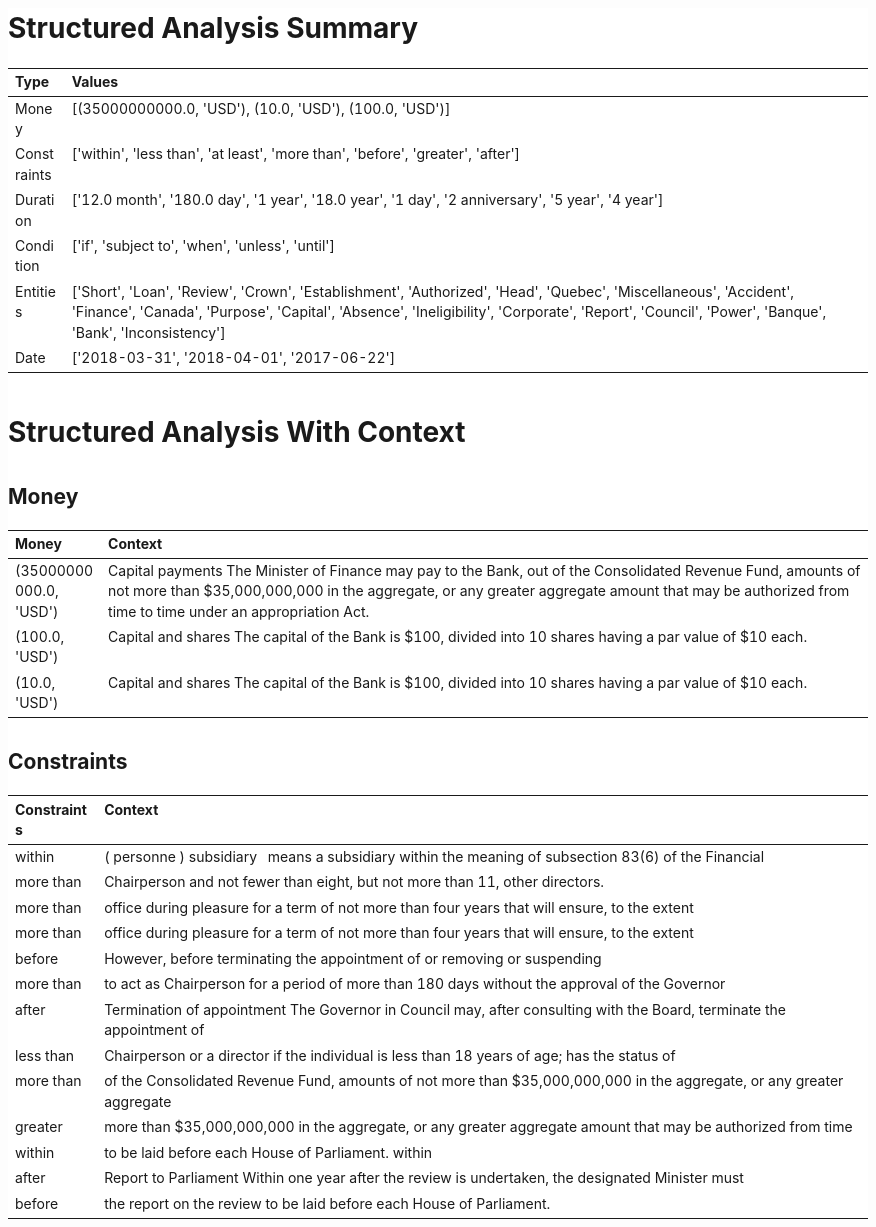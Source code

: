 
# Structured Analysis Summary
| Type        | Values                                                                                                                                                                                                                                                                  |
|:------------|:------------------------------------------------------------------------------------------------------------------------------------------------------------------------------------------------------------------------------------------------------------------------|
| Money       | [(35000000000.0, 'USD'), (10.0, 'USD'), (100.0, 'USD')]                                                                                                                                                                                                                 |
| Constraints | ['within', 'less than', 'at least', 'more than', 'before', 'greater', 'after']                                                                                                                                                                                          |
| Duration    | ['12.0 month', '180.0 day', '1 year', '18.0 year', '1 day', '2 anniversary', '5 year', '4 year']                                                                                                                                                                        |
| Condition   | ['if', 'subject to', 'when', 'unless', 'until']                                                                                                                                                                                                                         |
| Entities    | ['Short', 'Loan', 'Review', 'Crown', 'Establishment', 'Authorized', 'Head', 'Quebec', 'Miscellaneous', 'Accident', 'Finance', 'Canada', 'Purpose', 'Capital', 'Absence', 'Ineligibility', 'Corporate', 'Report', 'Council', 'Power', 'Banque', 'Bank', 'Inconsistency'] |
| Date        | ['2018-03-31', '2018-04-01', '2017-06-22']                                                                                                                                                                                                                              |


# Structured Analysis With Context
 


## Money
| Money                  | Context                                                                                                                                                                                                                                                             |
|:-----------------------|:--------------------------------------------------------------------------------------------------------------------------------------------------------------------------------------------------------------------------------------------------------------------|
| (35000000000.0, 'USD') | Capital payments The Minister of Finance may pay to the Bank, out of the Consolidated Revenue Fund, amounts of not more than $35,000,000,000 in the aggregate, or any greater aggregate amount that may be authorized from time to time under an appropriation Act. |
| (100.0, 'USD')         | Capital and shares The capital of the Bank is $100, divided into 10 shares having a par value of $10 each.                                                                                                                                                          |
| (10.0, 'USD')          | Capital and shares The capital of the Bank is $100, divided into 10 shares having a par value of $10 each.                                                                                                                                                          |


## Constraints
| Constraints   | Context                                                                                                                |
|:--------------|:-----------------------------------------------------------------------------------------------------------------------|
| within        | ( personne ) subsidiary  means a subsidiary  within the meaning of subsection 83(6) of the Financial                   |
| more than     | Chairperson and not fewer than eight, but not more than  11, other directors.                                          |
| more than     | office during pleasure for a term of not more than four years that will ensure, to the extent                          |
| more than     | office during pleasure for a term of not more than four years that will ensure, to the extent                          |
| before        | However,  before terminating the appointment of or removing or suspending                                              |
| more than     | to act as Chairperson for a period of more than 180 days without the approval of the Governor                          |
| after         | Termination of appointment The Governor in Council may,  after consulting with the Board, terminate the appointment of |
| less than     | Chairperson or a director if the individual is less than 18 years of age; has the status of                            |
| more than     | of the Consolidated Revenue Fund, amounts of not more than $35,000,000,000 in the aggregate, or any greater aggregate  |
| greater       | more than $35,000,000,000 in the aggregate, or any greater aggregate amount that may be authorized from time           |
| within        | to be laid before each House of Parliament. within                                                                     |
| after         | Report to Parliament Within one year  after the review is undertaken, the designated Minister must                     |
| before        | the report on the review to be laid before  each House of Parliament.                                                  |